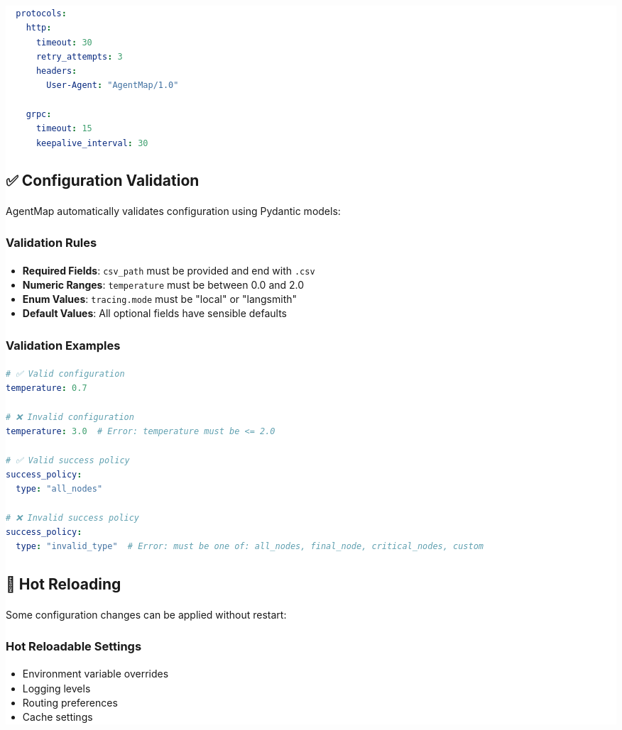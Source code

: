 ```yaml
  protocols:
    http:
      timeout: 30
      retry_attempts: 3
      headers:
        User-Agent: "AgentMap/1.0"
    
    grpc:
      timeout: 15
      keepalive_interval: 30
```

## ✅ Configuration Validation

AgentMap automatically validates configuration using Pydantic models:

### Validation Rules

- **Required Fields**: `csv_path` must be provided and end with `.csv`
- **Numeric Ranges**: `temperature` must be between 0.0 and 2.0
- **Enum Values**: `tracing.mode` must be "local" or "langsmith"
- **Default Values**: All optional fields have sensible defaults

### Validation Examples

```yaml
# ✅ Valid configuration
temperature: 0.7

# ❌ Invalid configuration
temperature: 3.0  # Error: temperature must be <= 2.0

# ✅ Valid success policy
success_policy:
  type: "all_nodes"

# ❌ Invalid success policy  
success_policy:
  type: "invalid_type"  # Error: must be one of: all_nodes, final_node, critical_nodes, custom
```

## 🔄 Hot Reloading

Some configuration changes can be applied without restart:

### Hot Reloadable Settings
- Environment variable overrides
- Logging levels
- Routing preferences
- Cache settings

